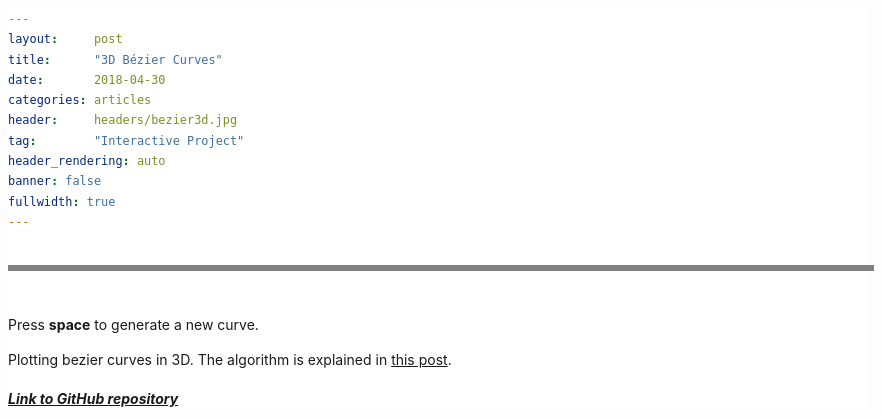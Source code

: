 ```yaml
---
layout:     post
title:      "3D Bézier Curves"
date:       2018-04-30
categories: articles
header:     headers/bezier3d.jpg
tag:        "Interactive Project"
header_rendering: auto
banner: false
fullwidth: true
---
```

<head>
<script src="{{ site.s3_path }}/bezier3d/UnityLoader.js"></script>
<script>
var unityInstance = UnityLoader.instantiate("unityContainer", "{{ site.s3_path }}/bezier3d/bezier.json");
</script>
</head>

<div class="webgl-content" style="padding: 20px 0px 30px 0px;">
<div id="unityContainer" style="width: 100%; height: 100%; border: 3px solid gray; margin: auto;"></div>
</div>

Press **space** to generate a new curve.

Plotting bezier curves in 3D. The algorithm is explained in [this post](/articles/bezier-curve-plotter).

##### [Link to GitHub repository](https://github.com/benmandrew/BezierCurve3D)

